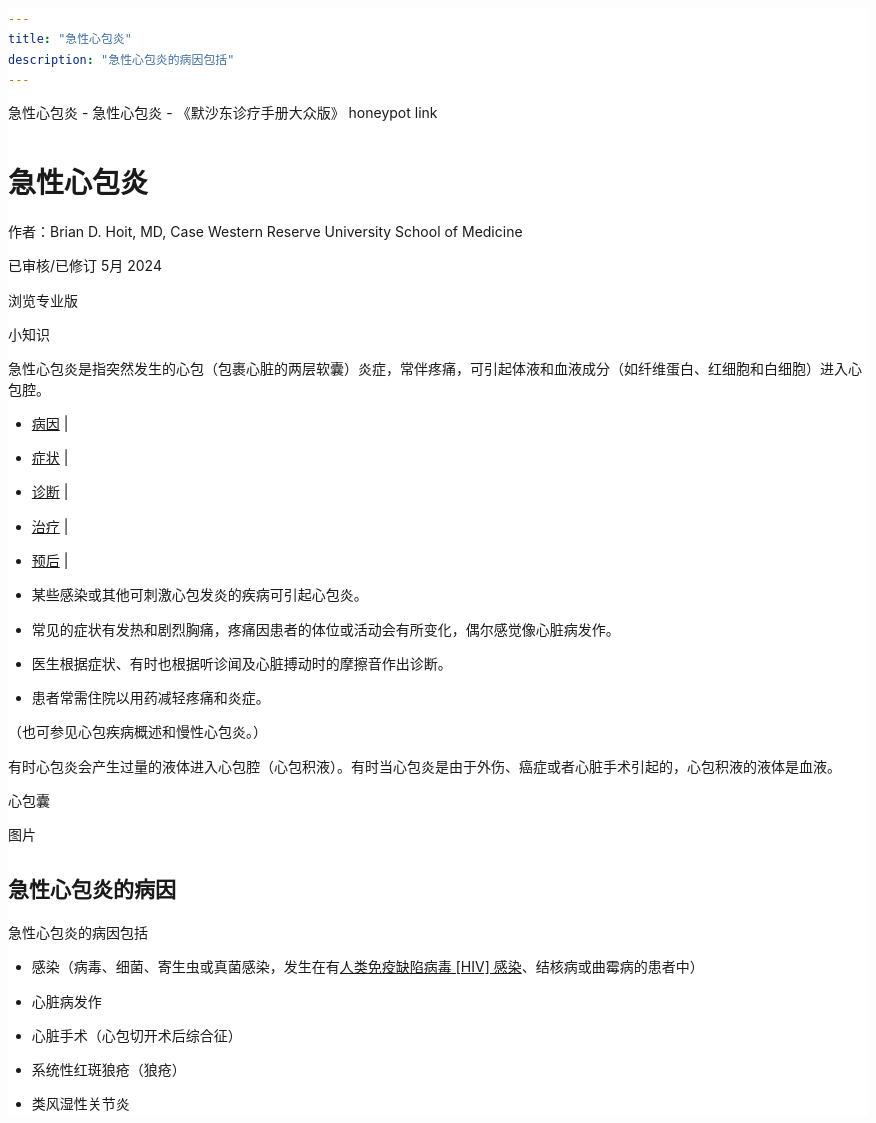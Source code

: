 ```yaml
---
title: "急性心包炎"
description: "急性心包炎的病因包括"
---
```


﻿急性心包炎 \- 急性心包炎 \- 《默沙东诊疗手册大众版》 honeypot link

# 急性心包炎

作者：Brian D. Hoit, MD, Case Western Reserve University School of Medicine

已审核/已修订 5月 2024

浏览专业版

小知识

急性心包炎是指突然发生的心包（包裹心脏的两层软囊）炎症，常伴疼痛，可引起体液和血液成分（如纤维蛋白、红细胞和白细胞）进入心包腔。

- [病因](#病因_v6589377_zh) \|
- [症状](#症状_v720761_zh) \|
- [诊断](#诊断_v720795_zh) \|
- [治疗](#治疗_v27410645_zh) \|
- [预后](#预后_v720802_zh) \|

- 某些感染或其他可刺激心包发炎的疾病可引起心包炎。

- 常见的症状有发热和剧烈胸痛，疼痛因患者的体位或活动会有所变化，偶尔感觉像心脏病发作。

- 医生根据症状、有时也根据听诊闻及心脏搏动时的摩擦音作出诊断。

- 患者常需住院以用药减轻疼痛和炎症。


（也可参见心包疾病概述和慢性心包炎。）

有时心包炎会产生过量的液体进入心包腔（心包积液）。有时当心包炎是由于外伤、癌症或者心脏手术引起的，心包积液的液体是血液。

心包囊



图片

## 急性心包炎的病因

急性心包炎的病因包括

- 感染（病毒、细菌、寄生虫或真菌感染，发生在有[人类免疫缺陷病毒 \[HIV\] 感染](./{3968D7F9-A6D5-4548-9FEE-9B14C4949664}.html)、结核病或曲霉病的患者中）

- 心脏病发作

- 心脏手术（心包切开术后综合征）

- 系统性红斑狼疮（狼疮）

- 类风湿性关节炎
